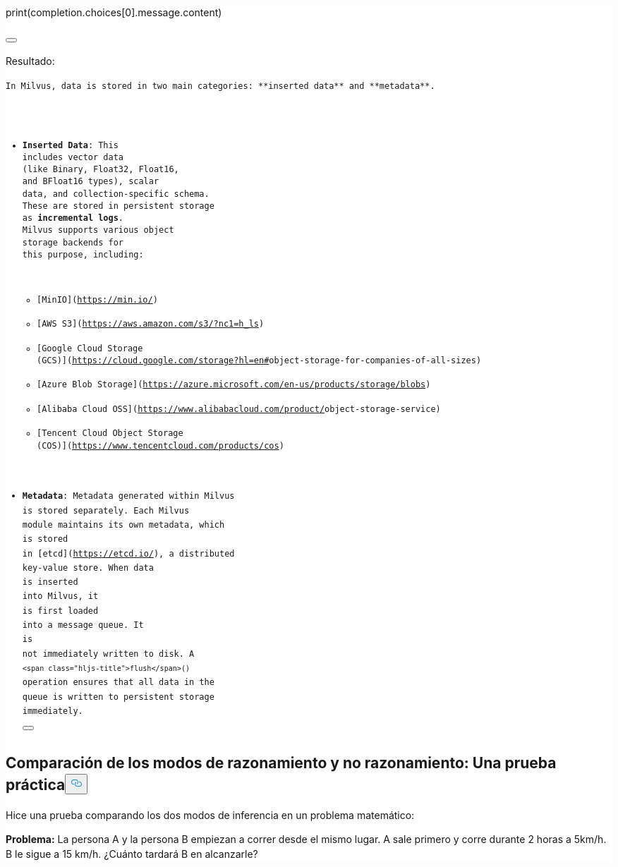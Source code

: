 <span class="hljs-built_in">print</span>(completion.choices[<span class="hljs-number">0</span>].message.content)

<button class="copy-code-btn"></button></code></pre>
<p>Resultado:</p>
<pre><code translate="no">In Milvus, data <span class="hljs-keyword">is</span> stored <span class="hljs-keyword">in</span> two main categories: **inserted data** <span class="hljs-keyword">and</span> **metadata**.

- **Inserted Data**: <span class="hljs-function">This includes vector <span class="hljs-title">data</span> (<span class="hljs-params">like Binary, Float32, Float16, <span class="hljs-keyword">and</span> BFloat16 types</span>), scalar data, <span class="hljs-keyword">and</span> collection-specific schema. These are stored <span class="hljs-keyword">in</span> persistent storage <span class="hljs-keyword">as</span> **incremental logs**. Milvus supports various <span class="hljs-built_in">object</span> storage backends <span class="hljs-keyword">for</span> <span class="hljs-keyword">this</span> purpose, including:

  - [MinIO](<span class="hljs-params">https://min.io/</span>)
  - [AWS S3](<span class="hljs-params">https://aws.amazon.com/s3/?nc1=h_ls</span>)
  - [Google Cloud <span class="hljs-title">Storage</span> (<span class="hljs-params">GCS</span>)](<span class="hljs-params">https://cloud.google.com/storage?hl=en#<span class="hljs-built_in">object</span>-storage-<span class="hljs-keyword">for</span>-companies-of-all-sizes</span>)
  - [Azure Blob Storage](<span class="hljs-params">https://azure.microsoft.com/en-us/products/storage/blobs</span>)
  - [Alibaba Cloud OSS](<span class="hljs-params">https://www.alibabacloud.com/product/<span class="hljs-built_in">object</span>-storage-service</span>)
  - [Tencent Cloud Object <span class="hljs-title">Storage</span> (<span class="hljs-params">COS</span>)](<span class="hljs-params">https://www.tencentcloud.com/products/cos</span>)

- **Metadata**: Metadata generated within Milvus <span class="hljs-keyword">is</span> stored separately. Each Milvus module maintains its own metadata, which <span class="hljs-keyword">is</span> stored <span class="hljs-keyword">in</span> [etcd](<span class="hljs-params">https://etcd.io/</span>), a distributed key-<span class="hljs-keyword">value</span> store.
When data <span class="hljs-keyword">is</span> inserted <span class="hljs-keyword">into</span> Milvus, it <span class="hljs-keyword">is</span> first loaded <span class="hljs-keyword">into</span> a message queue. It <span class="hljs-keyword">is</span> <span class="hljs-keyword">not</span> immediately written to disk. A `<span class="hljs-title">flush</span>()` operation ensures that all data <span class="hljs-keyword">in</span> the queue <span class="hljs-keyword">is</span> written to persistent storage immediately.
</span><button class="copy-code-btn"></button></code></pre>
<h2 id="Comparing-Reasoning-vs-Non-Reasoning-Modes-A-Practical-Test" class="common-anchor-header">Comparación de los modos de razonamiento y no razonamiento: Una prueba práctica<button data-href="#Comparing-Reasoning-vs-Non-Reasoning-Modes-A-Practical-Test" class="anchor-icon" translate="no">
      <svg translate="no"
        aria-hidden="true"
        focusable="false"
        height="20"
        version="1.1"
        viewBox="0 0 16 16"
        width="16"
      >
        <path
          fill="#0092E4"
          fill-rule="evenodd"
          d="M4 9h1v1H4c-1.5 0-3-1.69-3-3.5S2.55 3 4 3h4c1.45 0 3 1.69 3 3.5 0 1.41-.91 2.72-2 3.25V8.59c.58-.45 1-1.27 1-2.09C10 5.22 8.98 4 8 4H4c-.98 0-2 1.22-2 2.5S3 9 4 9zm9-3h-1v1h1c1 0 2 1.22 2 2.5S13.98 12 13 12H9c-.98 0-2-1.22-2-2.5 0-.83.42-1.64 1-2.09V6.25c-1.09.53-2 1.84-2 3.25C6 11.31 7.55 13 9 13h4c1.45 0 3-1.69 3-3.5S14.5 6 13 6z"
        ></path>
      </svg>
    </button></h2><p>Hice una prueba comparando los dos modos de inferencia en un problema matemático:</p>
<p><strong>Problema:</strong> La persona A y la persona B empiezan a correr desde el mismo lugar. A sale primero y corre durante 2 horas a 5km/h. B le sigue a 15 km/h. ¿Cuánto tardará B en alcanzarle?</p>